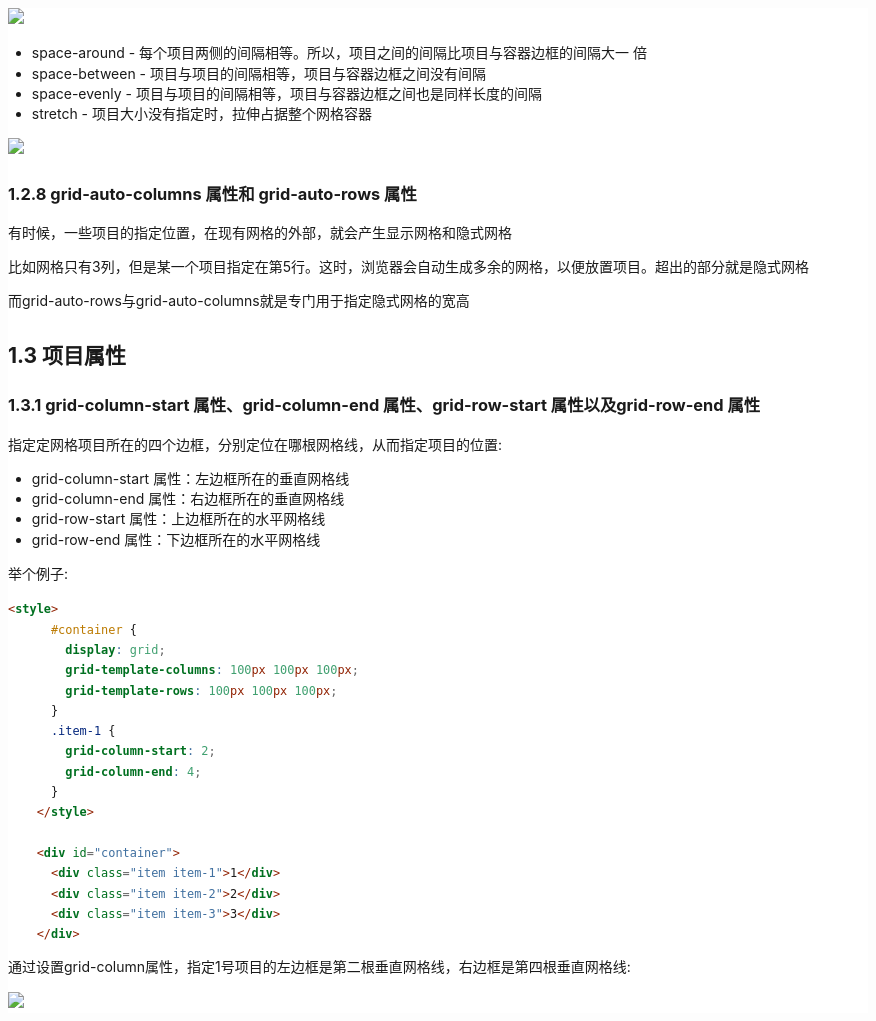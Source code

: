 ![](https://f.pz.al/pzal/2024/06/09/c322c907bfb54.png)

- space-around - 每个项⽬两侧的间隔相等。所以，项⽬之间的间隔⽐项⽬与容器边框的间隔⼤⼀
倍
- space-between - 项⽬与项⽬的间隔相等，项⽬与容器边框之间没有间隔
- space-evenly - 项⽬与项⽬的间隔相等，项⽬与容器边框之间也是同样⻓度的间隔
- stretch - 项⽬⼤⼩没有指定时，拉伸占据整个⽹格容器

![](https://f.pz.al/pzal/2024/06/09/3d16a51300ee3.png)

### 1.2.8 grid-auto-columns 属性和 grid-auto-rows 属性

有时候，⼀些项⽬的指定位置，在现有⽹格的外部，就会产⽣显⽰⽹格和隐式⽹格

比如网格只有3列，但是某一个项目指定在第5行。这时，浏览器会自动生成多余的网格，以便放置项目。超出的部分就是隐式网格

而grid-auto-rows与grid-auto-columns就是专门用于指定隐式网格的宽高

## 1.3 项目属性

### 1.3.1 grid-column-start 属性、grid-column-end 属性、grid-row-start 属性以及grid-row-end 属性

指定定网格项目所在的四个边框，分别定位在哪根网格线，从而指定项目的位置:
- grid-column-start 属性：左边框所在的垂直网格线
- grid-column-end 属性：右边框所在的垂直网格线
- grid-row-start 属性：上边框所在的水平网格线
- grid-row-end 属性：下边框所在的水平网格线

举个例子:

```html
<style>
      #container {
        display: grid;
        grid-template-columns: 100px 100px 100px;
        grid-template-rows: 100px 100px 100px;
      }
      .item-1 {
        grid-column-start: 2;
        grid-column-end: 4;
      }
    </style>

    <div id="container">
      <div class="item item-1">1</div>
      <div class="item item-2">2</div>
      <div class="item item-3">3</div>
    </div>
```

通过设置grid-column属性，指定1号项目的左边框是第二根垂直网格线，右边框是第四根垂直网格线:

![](https://f.pz.al/pzal/2024/06/09/c6ee906c1a6e3.png)
